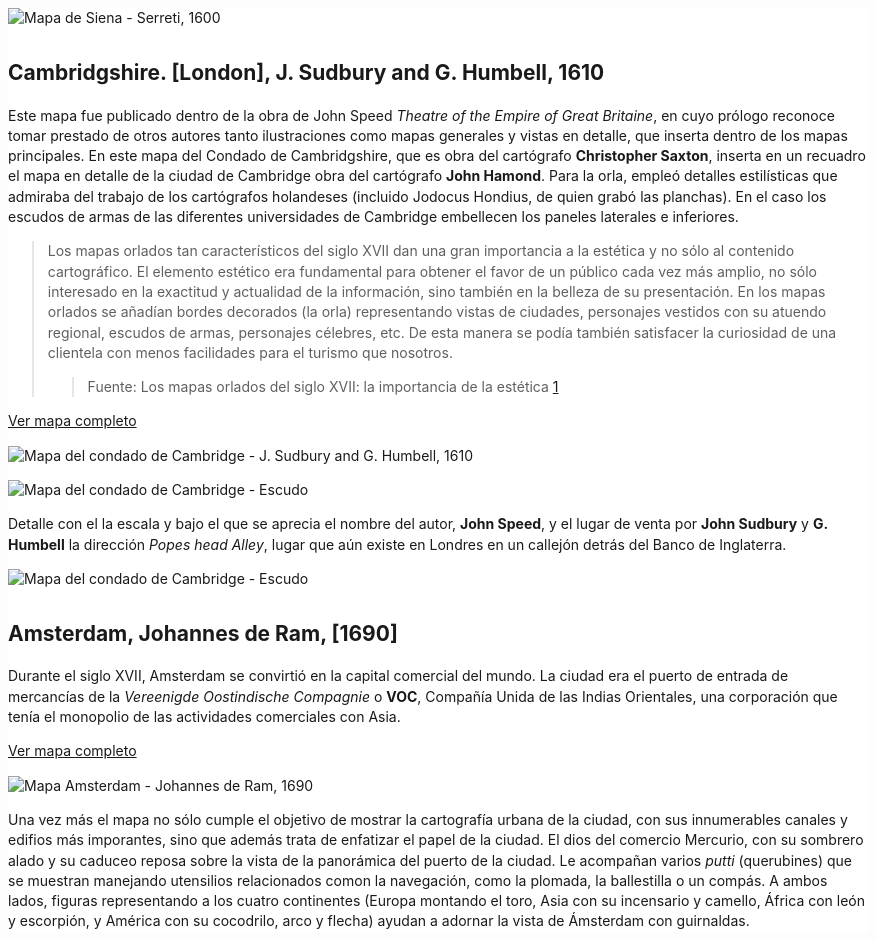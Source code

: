 ![Mapa de Siena - Serreti, 1600](img/siena-serretti-05.jpg "Mapa de Siena - Serreti, 1600 - Lista con leyenda de lugares notables")

##  Cambridgshire. [London], J. Sudbury and G. Humbell, 1610

Este mapa fue publicado dentro de la obra de John Speed *Theatre of the Empire of Great Britaine*, en cuyo prólogo reconoce tomar prestado de otros autores tanto ilustraciones como mapas generales y vistas en detalle, que inserta dentro de los mapas principales. En este mapa del Condado de Cambridgshire, que es obra del cartógrafo **Christopher Saxton**, inserta en un recuadro el mapa en detalle de la ciudad de Cambridge obra del cartógrafo **John Hamond**. Para la orla, empleó detalles estilísticas que admiraba del trabajo de los cartógrafos holandeses (incluido Jodocus Hondius, de quien grabó las planchas). En el caso los escudos de armas de las diferentes universidades de Cambridge embellecen los paneles laterales e inferiores.

> Los mapas orlados tan característicos del siglo XVII dan una gran importancia a la estética y no sólo al contenido cartográfico. El elemento estético era fundamental para obtener el favor de un público cada vez más amplio, no sólo interesado en la exactitud y actualidad de la información, sino también en la belleza de su presentación. En los mapas orlados se añadían bordes decorados (la orla) representando vistas de ciudades, personajes vestidos con su atuendo regional, escudos de armas, personajes célebres, etc. De esta manera se podía también satisfacer la curiosidad de una clientela con menos facilidades para el turismo que nosotros.
>>Fuente: Los mapas orlados del siglo XVII: la importancia de la estética [1]

[1]: http://mastervcs.edu.umh.es/2018/02/12/los-mapas-orlados-del-siglo-xvii-la-importancia-la-estetica/

[Ver mapa completo](https://iiif.lib.harvard.edu/manifests/view/ids:7766498 "Mapa del condado de Cambridge -  J. Sudbury and G. Humbell, 1610")

![Mapa del condado de Cambridge -  J. Sudbury and G. Humbell, 1610](img/cambridge-speed.jpg "Mapa del condado de Cambridge -  J. Sudbury and G. Humbell, 1610")

![Mapa del condado de Cambridge - Escudo](img/cambridge-speed-01.jpg "Mapa del condado de Cambridge -  Escudo")

Detalle con el la escala y bajo el que se aprecia el nombre del autor, **John Speed**, y el lugar de venta por **John Sudbury** y **G. Humbell** la dirección *Popes head Alley*, lugar que aún existe en Londres en un callejón detrás del Banco de Inglaterra.

![Mapa del condado de Cambridge - Escudo](img/cambridge-speed-02.jpg "Mapa del condado de Cambridge -  Escudo")

## Amsterdam, Johannes de Ram, [1690]

Durante el siglo XVII, Amsterdam se convirtió en la capital comercial del mundo. La ciudad era el puerto de entrada de mercancías de la *Vereenigde Oostindische Compagnie* o **VOC**, Compañía Unida de las Indias Orientales, una corporación que tenía el monopolio de las actividades comerciales con Asia.

[Ver mapa completo](https://iiif.lib.harvard.edu/manifests/view/ids:7766500 "Amsterdam, Johannes de Ram, [1690]")

![Mapa Amsterdam - Johannes de Ram, 1690](img/amsterdam-ram.jpg "Mapa Amsterdam - Johannes de Ram, 1690")

Una vez más el mapa no sólo cumple el objetivo de mostrar la cartografía urbana de la ciudad, con sus innumerables canales y edifios más imporantes, sino que además trata de enfatizar el papel de la ciudad. El dios del comercio Mercurio, con su sombrero alado y su caduceo reposa sobre la vista de la panorámica del puerto de la ciudad. Le acompañan varios *putti* (querubines) que se muestran manejando utensilios relacionados comon la navegación, como la plomada, la ballestilla o un compás. A ambos lados, figuras representando a los cuatro continentes (Europa montando el toro, Asia con su incensario y camello, África con león y escorpión, y América con su cocodrilo, arco y flecha) ayudan a adornar la vista de Ámsterdam con guirnaldas. 
